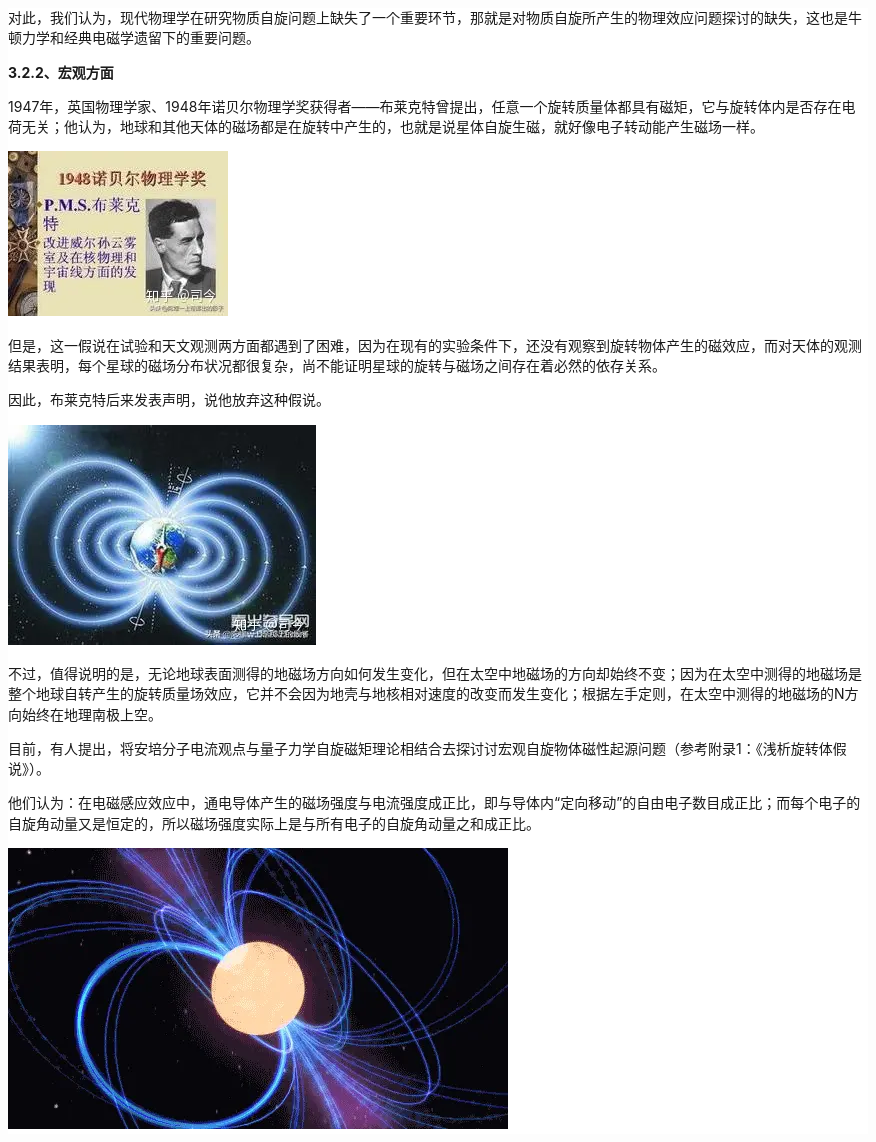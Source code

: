
对此，我们认为，现代物理学在研究物质自旋问题上缺失了一个重要环节，那就是对物质自旋所产生的物理效应问题探讨的缺失，这也是牛顿力学和经典电磁学遗留下的重要问题。

**3.2.2、宏观方面**

1947年，英国物理学家、1948年诺贝尔物理学奖获得者——布莱克特曾提出，任意一个旋转质量体都具有磁矩，它与旋转体内是否存在电荷无关；他认为，地球和其他天体的磁场都是在旋转中产生的，也就是说星体自旋生磁，就好像电子转动能产生磁场一样。

  

![](assets/1715525460-f3ffa3545303a5064725623815da2e01.webp)

  

但是，这一假说在试验和天文观测两方面都遇到了困难，因为在现有的实验条件下，还没有观察到旋转物体产生的磁效应，而对天体的观测结果表明，每个星球的磁场分布状况都很复杂，尚不能证明星球的旋转与磁场之间存在着必然的依存关系。

因此，布莱克特后来发表声明，说他放弃这种假说。

  

![](assets/1715525460-73019a4401323da9ec5fc7d234fcd506.webp)

  

不过，值得说明的是，无论地球表面测得的地磁场方向如何发生变化，但在太空中地磁场的方向却始终不变；因为在太空中测得的地磁场是整个地球自转产生的旋转质量场效应，它并不会因为地壳与地核相对速度的改变而发生变化；根据左手定则，在太空中测得的地磁场的N方向始终在地理南极上空。

目前，有人提出，将安培分子电流观点与量子力学自旋磁矩理论相结合去探讨讨宏观自旋物体磁性起源问题（参考附录1：《浅析旋转体假说》）。

他们认为：在电磁感应效应中，通电导体产生的磁场强度与电流强度成正比，即与导体内“定向移动”的自由电子数目成正比；而每个电子的自旋角动量又是恒定的，所以磁场强度实际上是与所有电子的自旋角动量之和成正比。

  
![](assets/vab1-g1.webp)
